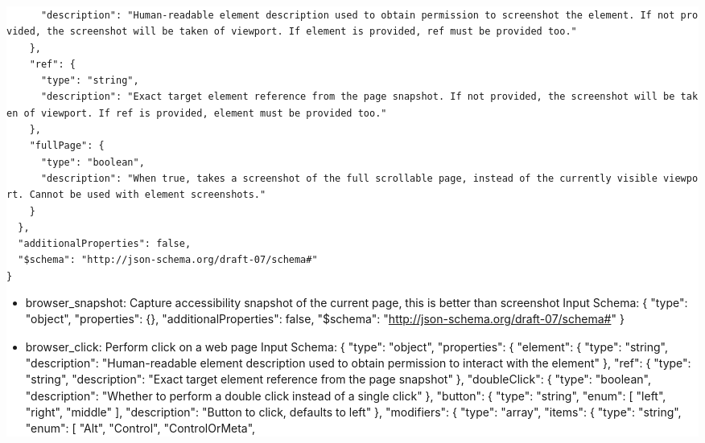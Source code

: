           "description": "Human-readable element description used to obtain permission to screenshot the element. If not provided, the screenshot will be taken of viewport. If element is provided, ref must be provided too."
        },
        "ref": {
          "type": "string",
          "description": "Exact target element reference from the page snapshot. If not provided, the screenshot will be taken of viewport. If ref is provided, element must be provided too."
        },
        "fullPage": {
          "type": "boolean",
          "description": "When true, takes a screenshot of the full scrollable page, instead of the currently visible viewport. Cannot be used with element screenshots."
        }
      },
      "additionalProperties": false,
      "$schema": "http://json-schema.org/draft-07/schema#"
    }

- browser_snapshot: Capture accessibility snapshot of the current page, this is better than screenshot
    Input Schema:
		{
      "type": "object",
      "properties": {},
      "additionalProperties": false,
      "$schema": "http://json-schema.org/draft-07/schema#"
    }

- browser_click: Perform click on a web page
    Input Schema:
		{
      "type": "object",
      "properties": {
        "element": {
          "type": "string",
          "description": "Human-readable element description used to obtain permission to interact with the element"
        },
        "ref": {
          "type": "string",
          "description": "Exact target element reference from the page snapshot"
        },
        "doubleClick": {
          "type": "boolean",
          "description": "Whether to perform a double click instead of a single click"
        },
        "button": {
          "type": "string",
          "enum": [
            "left",
            "right",
            "middle"
          ],
          "description": "Button to click, defaults to left"
        },
        "modifiers": {
          "type": "array",
          "items": {
            "type": "string",
            "enum": [
              "Alt",
              "Control",
              "ControlOrMeta",